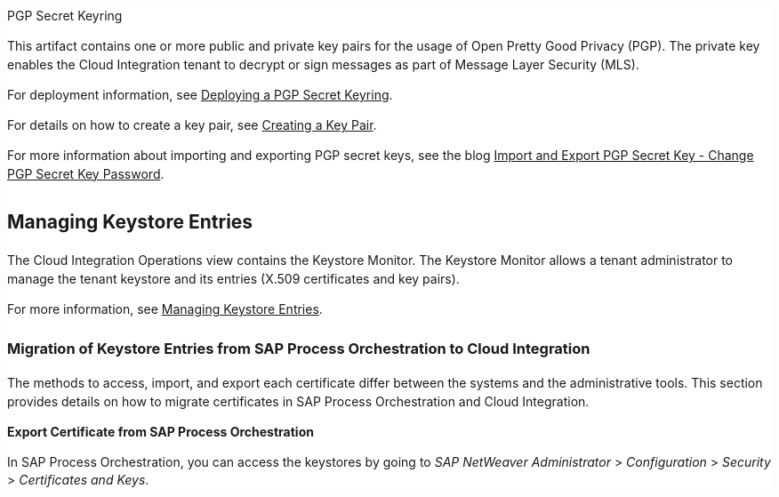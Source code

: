 

</td>
</tr>
<tr>
<td valign="top">

PGP Secret Keyring



</td>
<td valign="top">

This artifact contains one or more public and private key pairs for the usage of Open Pretty Good Privacy \(PGP\). The private key enables the Cloud Integration tenant to decrypt or sign messages as part of Message Layer Security \(MLS\).

For deployment information, see [Deploying a PGP Secret Keyring](https://help.sap.com/viewer/368c481cd6954bdfa5d0435479fd4eaf/Cloud/en-US/9d8e1a9504ed4da0bc9b4377e1f27c9b.html).

For details on how to create a key pair, see [Creating a Key Pair](https://help.sap.com/viewer/368c481cd6954bdfa5d0435479fd4eaf/Cloud/en-US/bb416c51c3d64d3fba03bce1b5d06846.html).

For more information about importing and exporting PGP secret keys, see the blog [Import and Export PGP Secret Key - Change PGP Secret Key Password](https://blogs.sap.com/2021/01/19/cloud-integration-import-and-export-pgp-secret-key-change-pgp-secret-key-password/).



</td>
</tr>
</table>



<a name="loio09ec01662efc4886afbbc7e8dddc8bdc__section_jhv_gyd_mqb"/>

## Managing Keystore Entries

The Cloud Integration Operations view contains the Keystore Monitor. The Keystore Monitor allows a tenant administrator to manage the tenant keystore and its entries \(X.509 certificates and key pairs\).

For more information, see [Managing Keystore Entries](https://help.sap.com/viewer/368c481cd6954bdfa5d0435479fd4eaf/Cloud/en-US/2dc8942e02de4be59bd2afaa3bfdc591.html).



### Migration of Keystore Entries from SAP Process Orchestration to Cloud Integration

The methods to access, import, and export each certificate differ between the systems and the administrative tools. This section provides details on how to migrate certificates in SAP Process Orchestration and Cloud Integration.

**Export Certificate from SAP Process Orchestration**

In SAP Process Orchestration, you can access the keystores by going to *SAP NetWeaver Administrator* \> *Configuration* \> *Security* \> *Certificates and Keys*.
